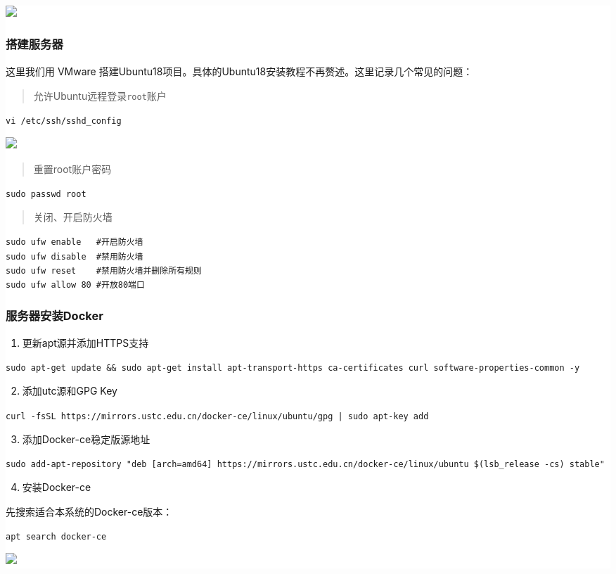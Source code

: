 ![](http://cdn.tycoding.cn/MIK-QmvC3I.png)

### 搭建服务器

这里我们用 VMware 搭建Ubuntu18项目。具体的Ubuntu18安装教程不再赘述。这里记录几个常见的问题：

> 允许Ubuntu远程登录`root`账户

```shell script
vi /etc/ssh/sshd_config
```

![](http://cdn.tycoding.cn/MIK-osSQoB.png)

> 重置root账户密码

```shell script
sudo passwd root
```

> 关闭、开启防火墙

```shell script
sudo ufw enable   #开启防火墙
sudo ufw disable  #禁用防火墙
sudo ufw reset    #禁用防火墙并删除所有规则
sudo ufw allow 80 #开放80端口
```

### 服务器安装Docker

1. 更新apt源并添加HTTPS支持

```shell script
sudo apt-get update && sudo apt-get install apt-transport-https ca-certificates curl software-properties-common -y
```

2. 添加utc源和GPG Key

```shell script
curl -fsSL https://mirrors.ustc.edu.cn/docker-ce/linux/ubuntu/gpg | sudo apt-key add 
```

3. 添加Docker-ce稳定版源地址

```shell script
sudo add-apt-repository "deb [arch=amd64] https://mirrors.ustc.edu.cn/docker-ce/linux/ubuntu $(lsb_release -cs) stable"
```

4. 安装Docker-ce

先搜索适合本系统的Docker-ce版本：

```shell script
apt search docker-ce
```

![](http://cdn.tycoding.cn/MIK-b3VEP2.png)
